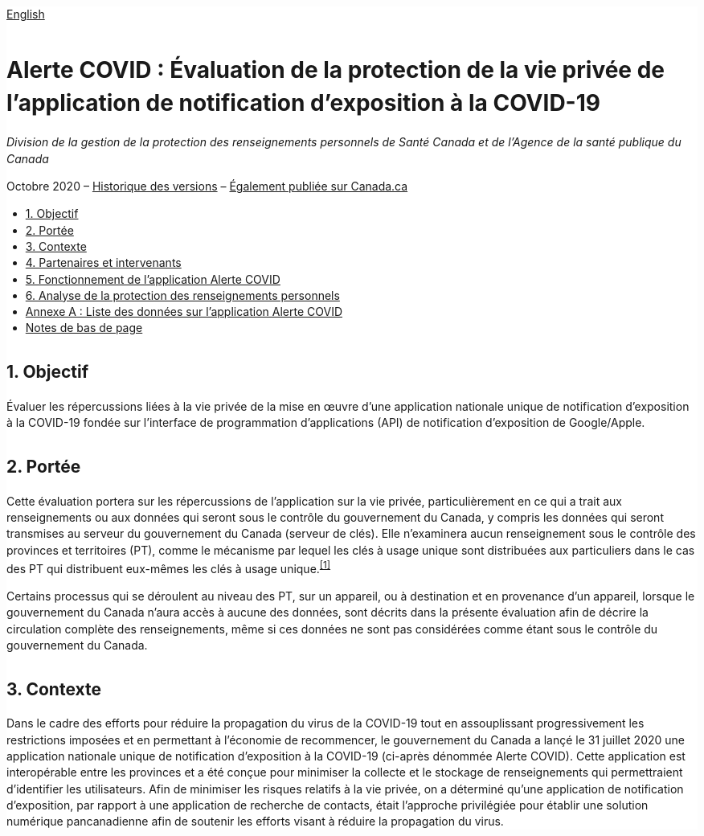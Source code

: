 [English](https://github.com/cds-snc/covid-alert-documentation/blob/main/COVIDAlertPrivacyAssessment.md)

# Alerte COVID : Évaluation de la protection de la vie privée de l’application de notification d’exposition à la COVID-19

_Division de la gestion de la protection des renseignements personnels de Santé Canada et de l’Agence de la santé publique du Canada_

Octobre 2020 – [Historique des versions](https://github.com/cds-snc/covid-alert-documentation/commits/main/EvaluationViePriveeAlerteCOVID.md) – [Également publiée sur Canada.ca](https://www.canada.ca/fr/sante-publique/services/maladies/maladie-coronavirus-covid-19/alerte-covid/politique-confidentialite/evaluation.html)

* [1. Objectif](#1-objectif)
* [2. Portée](#2-portée)
* [3. Contexte](#3-contexte)
* [4. Partenaires et intervenants](#4-partenaires-et-intervenants)
* [5. Fonctionnement de l’application Alerte COVID](#5-fonctionnement-de-lapplication-alerte-covid)
* [6. Analyse de la protection des renseignements personnels](#6-analyse-de-la-protection-des-renseignements-personnels)
* [Annexe A : Liste des données sur l’application Alerte COVID](#annexea-liste-des-données-sur-lapplication-alerte-covid)
* [Notes de bas de page](#notes-de-bas-de-page)

## 1\. Objectif

Évaluer les répercussions liées à la vie privée de la mise en œuvre d’une application nationale unique de notification d’exposition à la COVID-19 fondée sur l’interface de programmation d’applications (API) de notification d’exposition de Google/Apple.

## 2\. Portée 

Cette évaluation portera sur les répercussions de l’application sur la vie privée, particulièrement en ce qui a trait aux renseignements ou aux données qui seront sous le contrôle du gouvernement du Canada, y compris les données qui seront transmises au serveur du gouvernement du Canada (serveur de clés). Elle n’examinera aucun renseignement sous le contrôle des provinces et territoires (PT), comme le mécanisme par lequel les clés à usage unique sont distribuées aux particuliers dans le cas des PT qui distribuent eux-mêmes les clés à usage unique.<sup id="f1">[[1]](#portail)</sup>

Certains processus qui se déroulent au niveau des PT, sur un appareil, ou à destination et en provenance d’un appareil, lorsque le gouvernement du Canada n’aura accès à aucune des données, sont décrits dans la présente évaluation afin de décrire la circulation complète des renseignements, même si ces données ne sont pas considérées comme étant sous le contrôle du gouvernement du Canada. 

## 3\. Contexte

Dans le cadre des efforts pour réduire la propagation du virus de la COVID-19 tout en assouplissant progressivement les restrictions imposées et en permettant à l’économie de recommencer, le gouvernement du Canada a lançé le 31 juillet 2020 une application nationale unique de notification d’exposition à la COVID-19 (ci-après dénommée Alerte COVID). Cette application est interopérable entre les provinces et a été conçue pour minimiser la collecte et le stockage de renseignements qui permettraient d’identifier les utilisateurs. Afin de minimiser les risques relatifs à la vie privée, on a déterminé qu’une application de notification d’exposition, par rapport à une application de recherche de contacts, était l’approche privilégiée pour établir une solution numérique pancanadienne afin de soutenir les efforts visant à réduire la propagation du virus.
